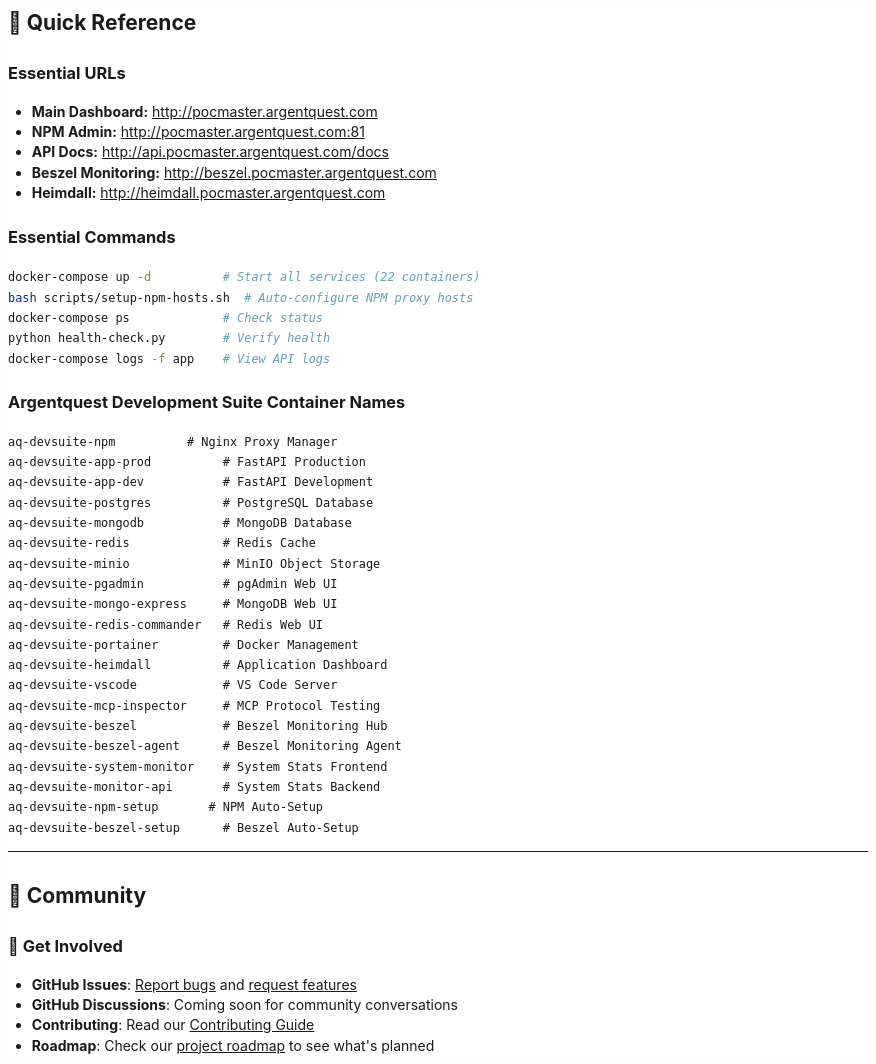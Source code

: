## 📖 Quick Reference

### Essential URLs
- **Main Dashboard:** http://pocmaster.argentquest.com
- **NPM Admin:** http://pocmaster.argentquest.com:81
- **API Docs:** http://api.pocmaster.argentquest.com/docs
- **Beszel Monitoring:** http://beszel.pocmaster.argentquest.com
- **Heimdall:** http://heimdall.pocmaster.argentquest.com

### Essential Commands
```bash
docker-compose up -d          # Start all services (22 containers)
bash scripts/setup-npm-hosts.sh  # Auto-configure NPM proxy hosts
docker-compose ps             # Check status
python health-check.py        # Verify health
docker-compose logs -f app    # View API logs
```

### Argentquest Development Suite Container Names
```
aq-devsuite-npm          # Nginx Proxy Manager
aq-devsuite-app-prod          # FastAPI Production
aq-devsuite-app-dev           # FastAPI Development  
aq-devsuite-postgres          # PostgreSQL Database
aq-devsuite-mongodb           # MongoDB Database
aq-devsuite-redis             # Redis Cache
aq-devsuite-minio             # MinIO Object Storage
aq-devsuite-pgadmin           # pgAdmin Web UI
aq-devsuite-mongo-express     # MongoDB Web UI
aq-devsuite-redis-commander   # Redis Web UI
aq-devsuite-portainer         # Docker Management
aq-devsuite-heimdall          # Application Dashboard
aq-devsuite-vscode            # VS Code Server
aq-devsuite-mcp-inspector     # MCP Protocol Testing
aq-devsuite-beszel            # Beszel Monitoring Hub
aq-devsuite-beszel-agent      # Beszel Monitoring Agent
aq-devsuite-system-monitor    # System Stats Frontend
aq-devsuite-monitor-api       # System Stats Backend
aq-devsuite-npm-setup       # NPM Auto-Setup
aq-devsuite-beszel-setup      # Beszel Auto-Setup
```

---

## 🌟 **Community**

### 🤝 **Get Involved**
- **GitHub Issues**: [Report bugs](../../issues) and [request features](../../issues)
- **GitHub Discussions**: Coming soon for community conversations
- **Contributing**: Read our [Contributing Guide](CONTRIBUTING.md)
- **Roadmap**: Check our [project roadmap](ROADMAP.md) to see what's planned
